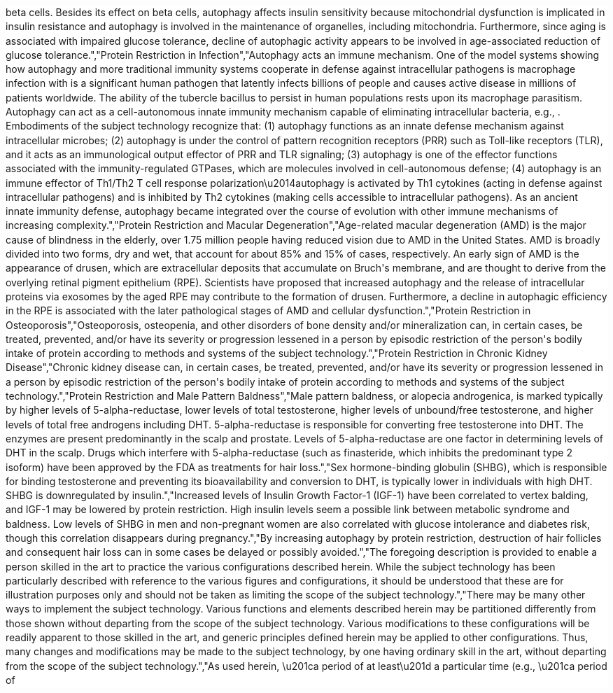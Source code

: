 beta cells. Besides its effect on beta cells, autophagy affects insulin sensitivity because mitochondrial dysfunction is implicated in insulin resistance and autophagy is involved in the maintenance of organelles, including mitochondria. Furthermore, since aging is associated with impaired glucose tolerance, decline of autophagic activity appears to be involved in age-associated reduction of glucose tolerance.","Protein Restriction in Infection","Autophagy acts an immune mechanism. One of the model systems showing how autophagy and more traditional immunity systems cooperate in defense against intracellular pathogens is macrophage infection with is a significant human pathogen that latently infects billions of people and causes active disease in millions of patients worldwide. The ability of the tubercle bacillus to persist in human populations rests upon its macrophage parasitism. Autophagy can act as a cell-autonomous innate immunity mechanism capable of eliminating intracellular bacteria, e.g., . Embodiments of the subject technology recognize that: (1) autophagy functions as an innate defense mechanism against intracellular microbes; (2) autophagy is under the control of pattern recognition receptors (PRR) such as Toll-like receptors (TLR), and it acts as an immunological output effector of PRR and TLR signaling; (3) autophagy is one of the effector functions associated with the immunity-regulated GTPases, which are molecules involved in cell-autonomous defense; (4) autophagy is an immune effector of Th1\/Th2 T cell response polarization\u2014autophagy is activated by Th1 cytokines (acting in defense against intracellular pathogens) and is inhibited by Th2 cytokines (making cells accessible to intracellular pathogens). As an ancient innate immunity defense, autophagy became integrated over the course of evolution with other immune mechanisms of increasing complexity.","Protein Restriction and Macular Degeneration","Age-related macular degeneration (AMD) is the major cause of blindness in the elderly, over 1.75 million people having reduced vision due to AMD in the United States. AMD is broadly divided into two forms, dry and wet, that account for about 85% and 15% of cases, respectively. An early sign of AMD is the appearance of drusen, which are extracellular deposits that accumulate on Bruch's membrane, and are thought to derive from the overlying retinal pigment epithelium (RPE). Scientists have proposed that increased autophagy and the release of intracellular proteins via exosomes by the aged RPE may contribute to the formation of drusen. Furthermore, a decline in autophagic efficiency in the RPE is associated with the later pathological stages of AMD and cellular dysfunction.","Protein Restriction in Osteoporosis","Osteoporosis, osteopenia, and other disorders of bone density and\/or mineralization can, in certain cases, be treated, prevented, and\/or have its severity or progression lessened in a person by episodic restriction of the person's bodily intake of protein according to methods and systems of the subject technology.","Protein Restriction in Chronic Kidney Disease","Chronic kidney disease can, in certain cases, be treated, prevented, and\/or have its severity or progression lessened in a person by episodic restriction of the person's bodily intake of protein according to methods and systems of the subject technology.","Protein Restriction and Male Pattern Baldness","Male pattern baldness, or alopecia androgenica, is marked typically by higher levels of 5-alpha-reductase, lower levels of total testosterone, higher levels of unbound\/free testosterone, and higher levels of total free androgens including DHT. 5-alpha-reductase is responsible for converting free testosterone into DHT. The enzymes are present predominantly in the scalp and prostate. Levels of 5-alpha-reductase are one factor in determining levels of DHT in the scalp. Drugs which interfere with 5-alpha-reductase (such as finasteride, which inhibits the predominant type 2 isoform) have been approved by the FDA as treatments for hair loss.","Sex hormone-binding globulin (SHBG), which is responsible for binding testosterone and preventing its bioavailability and conversion to DHT, is typically lower in individuals with high DHT. SHBG is downregulated by insulin.","Increased levels of Insulin Growth Factor-1 (IGF-1) have been correlated to vertex balding, and IGF-1 may be lowered by protein restriction. High insulin levels seem a possible link between metabolic syndrome and baldness. Low levels of SHBG in men and non-pregnant women are also correlated with glucose intolerance and diabetes risk, though this correlation disappears during pregnancy.","By increasing autophagy by protein restriction, destruction of hair follicles and consequent hair loss can in some cases be delayed or possibly avoided.","The foregoing description is provided to enable a person skilled in the art to practice the various configurations described herein. While the subject technology has been particularly described with reference to the various figures and configurations, it should be understood that these are for illustration purposes only and should not be taken as limiting the scope of the subject technology.","There may be many other ways to implement the subject technology. Various functions and elements described herein may be partitioned differently from those shown without departing from the scope of the subject technology. Various modifications to these configurations will be readily apparent to those skilled in the art, and generic principles defined herein may be applied to other configurations. Thus, many changes and modifications may be made to the subject technology, by one having ordinary skill in the art, without departing from the scope of the subject technology.","As used herein, \u201ca period of at least\u201d a particular time (e.g., \u201ca period of